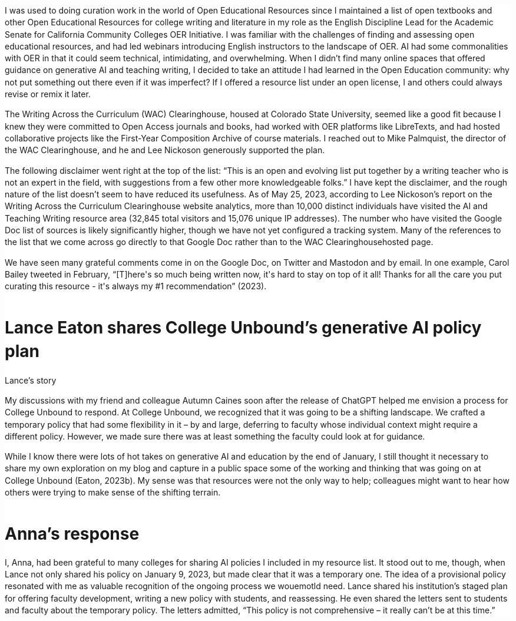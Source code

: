 I was used to doing curation work in the world of Open Educational Resources since I maintained a list of open textbooks and other Open Educational Resources for college writing and literature in my role as the English Discipline Lead for the Academic Senate for California Community Colleges OER Initiative. I was familiar with the challenges of finding and assessing open educational resources, and had led webinars introducing English instructors to the landscape of OER. AI had some commonalities with OER in that it could seem technical, intimidating, and overwhelming. When I didn’t find many online spaces that offered guidance on generative AI and teaching writing, I decided to take an attitude I had learned in the Open Education community: why not put something out there even if it was imperfect? If I offered a resource list under an open license, I and others could always revise or remix it later.

The Writing Across the Curriculum (WAC) Clearinghouse, housed at Colorado State University, seemed like a good fit because I knew they were committed to Open Access journals and books, had worked with OER platforms like LibreTexts, and had hosted collaborative projects like the First-Year Composition Archive of course materials. I reached out to Mike Palmquist, the director of the WAC Clearinghouse, and he and Lee Nickoson generously supported the plan.

The following disclaimer went right at the top of the list: “This is an open and evolving list put together by a writing teacher who is not an expert in the field, with suggestions from a few other more knowledgeable folks.” I have kept the disclaimer, and the rough nature of the list doesn’t seem to have reduced its usefulness. As of May 25, 2023, according to Lee Nickoson’s report on the Writing Across the Curriculum Clearinghouse website analytics, more than 10,000 distinct individuals have visited the AI and Teaching Writing resource area (32,845 total visitors and 15,076 unique IP addresses). The number who have visited the Google Doc list of sources is likely significantly higher, though we have not yet configured a tracking system. Many of the references to the list that we come across go directly to that Google Doc rather than to the WAC Clearinghousehosted page.

We have seen many grateful comments come in on the Google Doc, on Twitter and Mastodon and by email. In one example, Carol Bailey tweeted in February, “[T]here's so much being written now, it's hard to stay on top of it all! Thanks for all the care you put curating this resource - it's always my #1 recommendation” (2023).

# Lance Eaton shares College Unbound’s generative AI policy plan

Lance’s story

My discussions with my friend and colleague Autumn Caines soon after the release of ChatGPT helped me envision a process for College Unbound to respond. At College Unbound, we recognized that it was going to be a shifting landscape. We crafted a temporary policy that had some flexibility in it – by and large, deferring to faculty whose individual context might require a different policy. However, we made sure there was at least something the faculty could look at for guidance.

While I know there were lots of hot takes on generative AI and education by the end of January, I still thought it necessary to share my own exploration on my blog and capture in a public space some of the working and thinking that was going on at College Unbound (Eaton, 2023b). My sense was that resources were not the only way to help; colleagues might want to hear how others were trying to make sense of the shifting terrain.

# Anna’s response

I, Anna, had been grateful to many colleges for sharing AI policies I included in my resource list. It stood out to me, though, when Lance not only shared his policy on January 9, 2023, but made clear that it was a temporary one. The idea of a provisional policy resonated with me as valuable recognition of the ongoing process we wouemotld need. Lance shared his institution’s staged plan for offering faculty development, writing a new policy with students, and reassessing. He even shared the letters sent to students and faculty about the temporary policy. The letters admitted, “This policy is not comprehensive – it really can’t be at this time.”
